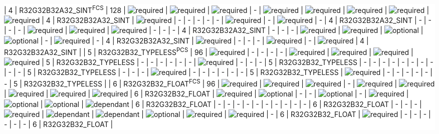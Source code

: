 | 4   | R32G32B32A32\_SINT<sup>FCS</sup>             | 128                    | ![required](images/letter-r.jpg) | ![required](images/letter-r.jpg) | ![required](images/letter-r.jpg) | \-                               | ![required](images/letter-r.jpg) | ![required](images/letter-r.jpg) | ![required](images/letter-r.jpg) | ![required](images/letter-r.jpg) | ![required](images/letter-r.jpg) | 4   | R32G32B32A32\_SINT             | ![required](images/letter-r.jpg) | \-                               | \-                                   | \-                                  | \-                               | \-                               | ![required](images/letter-r.jpg) | \-                               | ![required](images/letter-r.jpg) | \-                                | 4   | R32G32B32A32\_SINT             | \-                               | \-                               | \-                               | \-                               | ![required](images/letter-r.jpg) | ![required](images/letter-r.jpg) | ![required](images/letter-r.jpg) | \-                               | \-                               | \-                               | 4   | R32G32B32A32\_SINT             | \-                               | \-                               | \-                               | ![required](images/letter-r.jpg) | ![required](images/letter-r.jpg)  | ![optional](images/letter-o.jpg)  | ![optional](images/letter-o.jpg) | \-                               | ![required](images/letter-r.jpg) | \-                               | 4   | R32G32B32A32\_SINT             | ![required](images/letter-r.jpg) | \-                               | \-                               | \-                               | ![required](images/letter-r.jpg) | \-                                   | ![required](images/letter-r.jpg) | 4   | R32G32B32A32\_SINT             |
| 5   | R32G32B32\_TYPELESS<sup>PCS</sup>            | 96                     | ![required](images/letter-r.jpg) | \-                               | \-                               | \-                               | \-                               | ![required](images/letter-r.jpg) | ![required](images/letter-r.jpg) | ![required](images/letter-r.jpg) | ![required](images/letter-r.jpg) | 5   | R32G32B32\_TYPELESS            | \-                               | \-                               | \-                                   | \-                                  | \-                               | \-                               | ![required](images/letter-r.jpg) | \-                               | \-                               | \-                                | 5   | R32G32B32\_TYPELESS            | \-                               | \-                               | \-                               | \-                               | \-                               | \-                               | \-                               | \-                               | \-                               | \-                               | 5   | R32G32B32\_TYPELESS            | \-                               | \-                               | \-                               | ![required](images/letter-r.jpg) | \-                                | \-                                | \-                               | \-                               | \-                               | \-                               | 5   | R32G32B32\_TYPELESS            | ![required](images/letter-r.jpg) | \-                               | \-                               | \-                               | \-                               | \-                                   | \-                               | 5   | R32G32B32\_TYPELESS            |
| 6   | R32G32B32\_FLOAT<sup>FCS</sup>               | 96                     | ![required](images/letter-r.jpg) | ![required](images/letter-r.jpg) | ![required](images/letter-r.jpg) | \-                               | ![required](images/letter-r.jpg) | ![required](images/letter-r.jpg) | ![required](images/letter-r.jpg) | ![required](images/letter-r.jpg) | ![required](images/letter-r.jpg) | 6   | R32G32B32\_FLOAT               | ![required](images/letter-r.jpg) | ![optional](images/letter-o.jpg) | \-                                   | \-                                  | ![optional](images/letter-o.jpg) | \-                               | ![required](images/letter-r.jpg) | ![optional](images/letter-o.jpg) | ![optional](images/letter-o.jpg) | ![dependant](images/letter-d.jpg) | 6   | R32G32B32\_FLOAT               | \-                               | \-                               | \-                               | \-                               | \-                               | \-                               | \-                               | \-                               | \-                               | \-                               | 6   | R32G32B32\_FLOAT               | \-                               | \-                               | \-                               | ![required](images/letter-r.jpg) | ![dependant](images/letter-d.jpg) | ![dependant](images/letter-d.jpg) | ![optional](images/letter-o.jpg) | ![required](images/letter-r.jpg) | ![required](images/letter-r.jpg) | \-                               | 6   | R32G32B32\_FLOAT               | ![required](images/letter-r.jpg) | \-                               | \-                               | \-                               | \-                               | \-                                   | \-                               | 6   | R32G32B32\_FLOAT               |